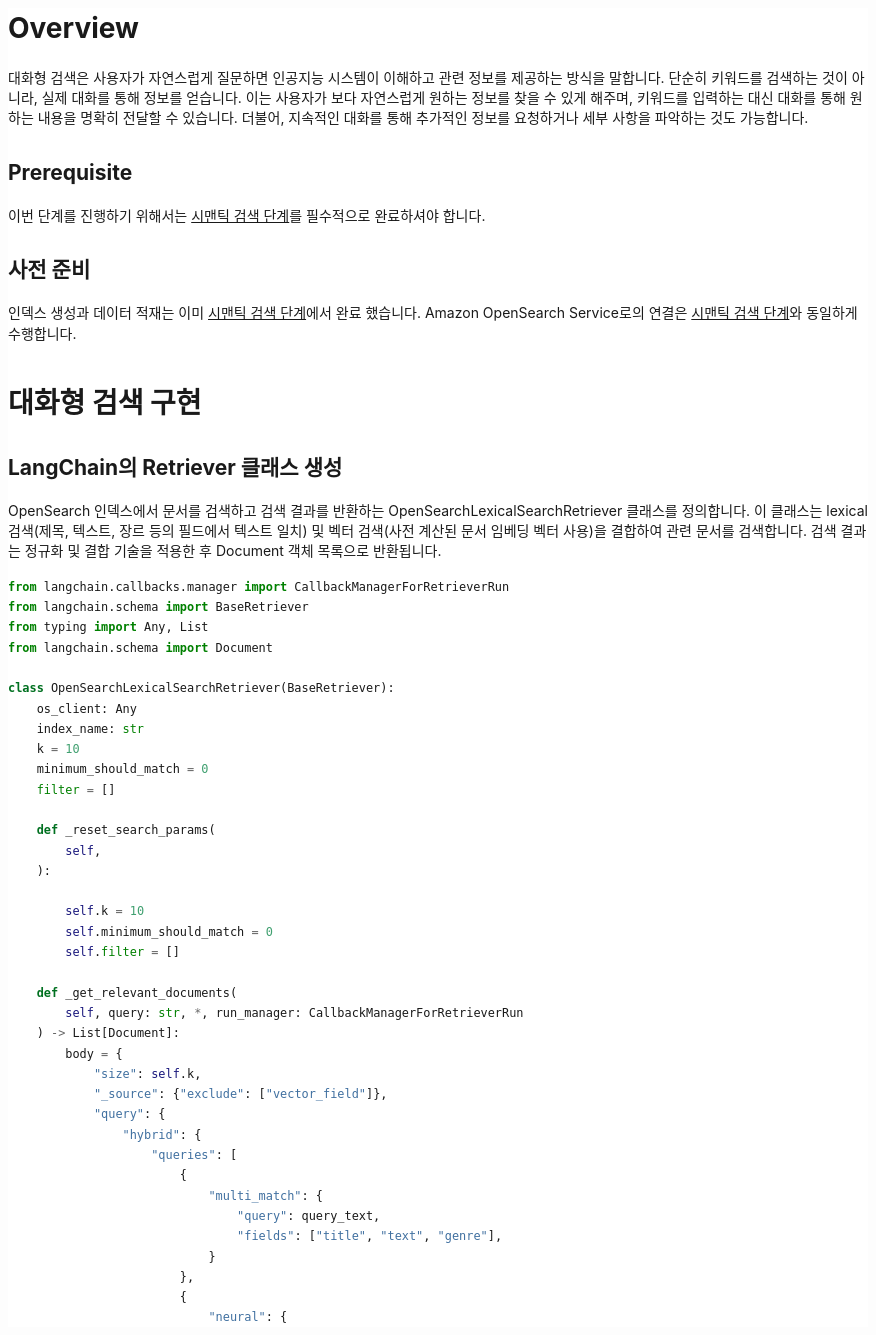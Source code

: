 # Overview

대화형 검색은 사용자가 자연스럽게 질문하면 인공지능 시스템이 이해하고 관련 정보를 제공하는 방식을 말합니다. 단순히 키워드를 검색하는 것이 아니라, 실제 대화를 통해 정보를 얻습니다. 이는 사용자가 보다 자연스럽게 원하는 정보를 찾을 수 있게 해주며, 키워드를 입력하는 대신 대화를 통해 원하는 내용을 명확히 전달할 수 있습니다. 더불어, 지속적인 대화를 통해 추가적인 정보를 요청하거나 세부 사항을 파악하는 것도 가능합니다.

## Prerequisite

이번 단계를 진행하기 위해서는 [시맨틱 검색 단계](./03.SemanticSearch.md)를 필수적으로 완료하셔야 합니다.

## 사전 준비

인덱스 생성과 데이터 적재는 이미 [시맨틱 검색 단계](./03.SemanticSearch.md)에서 완료 했습니다. Amazon OpenSearch Service로의 연결은 [시맨틱 검색 단계](./03.SemanticSearch.md)와 동일하게 수행합니다. 

# 대화형 검색 구현

## LangChain의 Retriever 클래스 생성

OpenSearch 인덱스에서 문서를 검색하고 검색 결과를 반환하는 OpenSearchLexicalSearchRetriever 클래스를 정의합니다. 이 클래스는 lexical 검색(제목, 텍스트, 장르 등의 필드에서 텍스트 일치) 및 벡터 검색(사전 계산된 문서 임베딩 벡터 사용)을 결합하여 관련 문서를 검색합니다. 검색 결과는 정규화 및 결합 기술을 적용한 후 Document 객체 목록으로 반환됩니다.

```python
from langchain.callbacks.manager import CallbackManagerForRetrieverRun
from langchain.schema import BaseRetriever
from typing import Any, List
from langchain.schema import Document

class OpenSearchLexicalSearchRetriever(BaseRetriever):
    os_client: Any
    index_name: str
    k = 10
    minimum_should_match = 0
    filter = []

    def _reset_search_params(
        self,
    ):

        self.k = 10
        self.minimum_should_match = 0
        self.filter = []

    def _get_relevant_documents(
        self, query: str, *, run_manager: CallbackManagerForRetrieverRun
    ) -> List[Document]:
        body = {
            "size": self.k,
            "_source": {"exclude": ["vector_field"]},
            "query": {
                "hybrid": {
                    "queries": [
                        {
                            "multi_match": {
                                "query": query_text,
                                "fields": ["title", "text", "genre"],
                            }
                        },
                        {
                            "neural": {
```